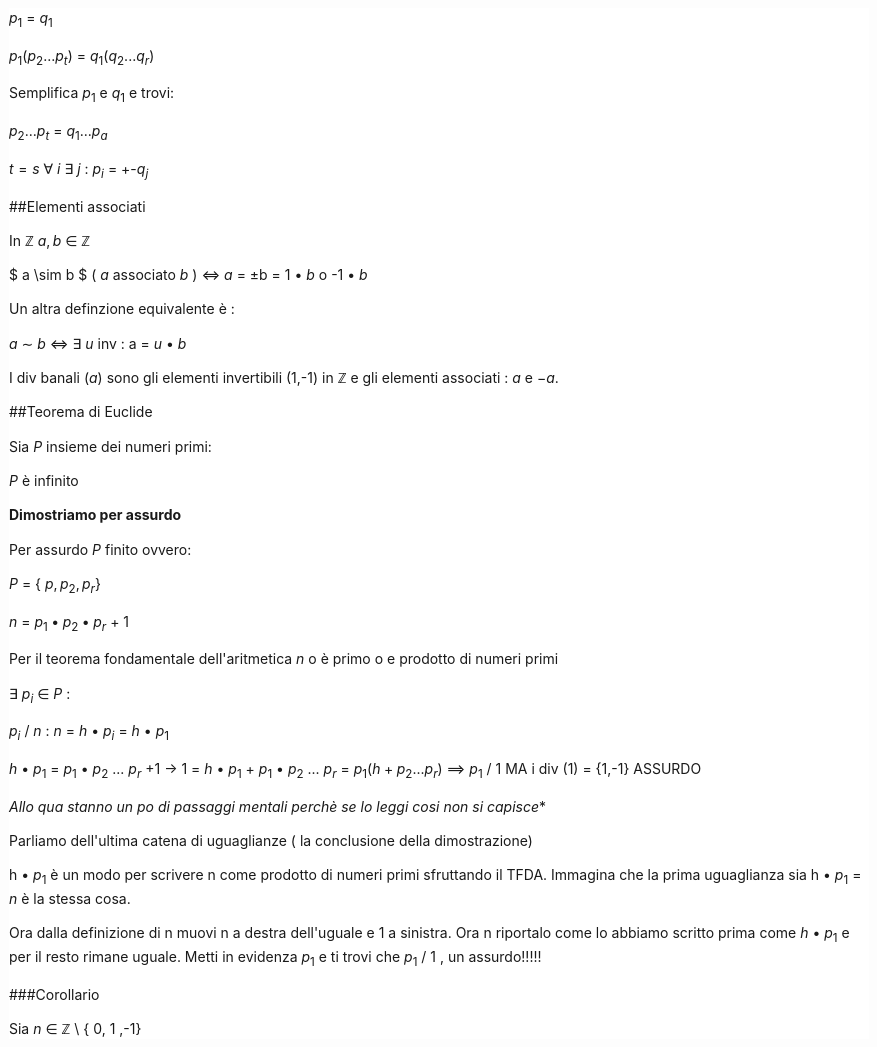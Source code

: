 $p_{1}$ = $q_{1}$ 

$p_{1}$($p_{2}$...$p_{t}$) = $q_{1}$($q_{2}$...$q_{r}$)

Semplifica $p_{1}$ e $q_{1}$ e trovi: 

$p_{2}$...$p_{t}$ = $q_{1}$...$p_{a}$

$t=s$ $\forall$ $i$ $\exists$ $j$ : $p_{i}$ = +-$q_{j}$


##Elementi associati

In $\mathbb{Z}$ $a,b$ $\in$ $\mathbb{Z}$ 

$ a \sim b $ ( $a$ associato $b$ ) $\iff$ $a$ = $\pm$b = 1 $\bullet$ $b$ o -1 $\bullet$ $b$


Un altra definzione equivalente è :

$a$ $\sim$ $b$ $\iff$ $\exists$ $u$ inv : a = $u$ $\bullet$ $b$

I div banali ($a$) sono gli elementi invertibili (1,-1) in $\mathbb{Z}$ e gli elementi associati : $a$ e $-a$.

##Teorema di Euclide

Sia $P$ insieme dei numeri primi:

$P$ è infinito 

**Dimostriamo per assurdo**

Per assurdo $P$ finito ovvero:

$P$ = { $p_{}, p_{2}, p_{r}$}

$n$ = $p_{1} \bullet p_{2} \bullet p_{r}$ + 1

Per il teorema fondamentale dell'aritmetica $n$ o è primo o e prodotto di numeri primi  

$\exists$ $p_{i}$ $\in$ $P$ : 

$p_{i}$ / $n$ : $n$ = $h$ $\bullet$ $p_{i}$ = $h$ $\bullet$ $p_{1}$


$h$ $\bullet$ $p_{1}$ = $p_{1}$ $\bullet$ $p_{2}$ ... $p_{r}$ +1 $\rightarrow$ 1 = $h$ $\bullet$ $p_{1}$ + $p_{1}$ $\bullet$ $p_{2}$ ... $p_{r}$ = $p_{1}$($h+p_{2}...p_{r}$) $\implies$ $p_{1}$ / 1 MA i div (1) = {1,-1} ASSURDO


*Allo qua stanno un po di passaggi mentali perchè se lo leggi cosi non si capisce**

Parliamo dell'ultima catena di uguaglianze ( la conclusione della dimostrazione)

h $\bullet$ $p_{1}$ è un modo per scrivere n come prodotto di numeri primi sfruttando il TFDA.
Immagina che la prima uguaglianza sia h $\bullet$ $p_{1}$ = $n$ è la stessa cosa.

Ora dalla definizione di n muovi n a destra dell'uguale e 1 a sinistra. Ora n riportalo come lo abbiamo scritto prima come $h$ $\bullet$ $p_{1}$ e per il resto rimane uguale. Metti in evidenza $p_{1}$ e ti trovi che $p_{1}$ / 1 , un assurdo!!!!!

###Corollario

Sia $n$ $\in$ $\mathbb{Z}$ \ { 0, 1 ,-1}
